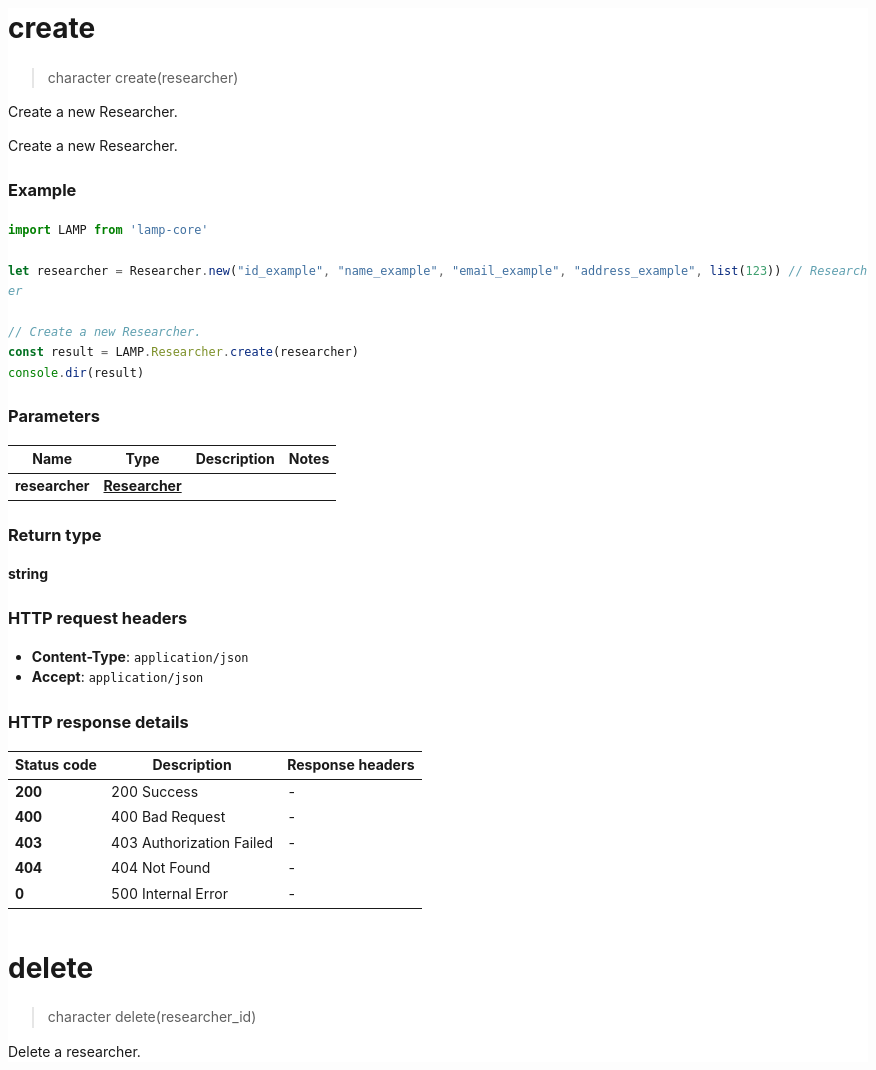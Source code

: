 # **create**
> character create(researcher)

Create a new Researcher.

Create a new Researcher.

### Example
```javascript
import LAMP from 'lamp-core'

let researcher = Researcher.new("id_example", "name_example", "email_example", "address_example", list(123)) // Researcher 

// Create a new Researcher.
const result = LAMP.Researcher.create(researcher)
console.dir(result)
```

### Parameters

Name | Type | Description  | Notes
------------- | ------------- | ------------- | -------------
 **researcher** | [**Researcher**](Researcher.md)|  | 

### Return type

**string**

### HTTP request headers

 - **Content-Type**: `application/json`
 - **Accept**: `application/json`

### HTTP response details
| Status code | Description | Response headers |
|-------------|-------------|------------------|
| **200** | 200 Success |  -  |
| **400** | 400 Bad Request |  -  |
| **403** | 403 Authorization Failed |  -  |
| **404** | 404 Not Found |  -  |
| **0** | 500 Internal Error |  -  |

# **delete**
> character delete(researcher_id)

Delete a researcher.
